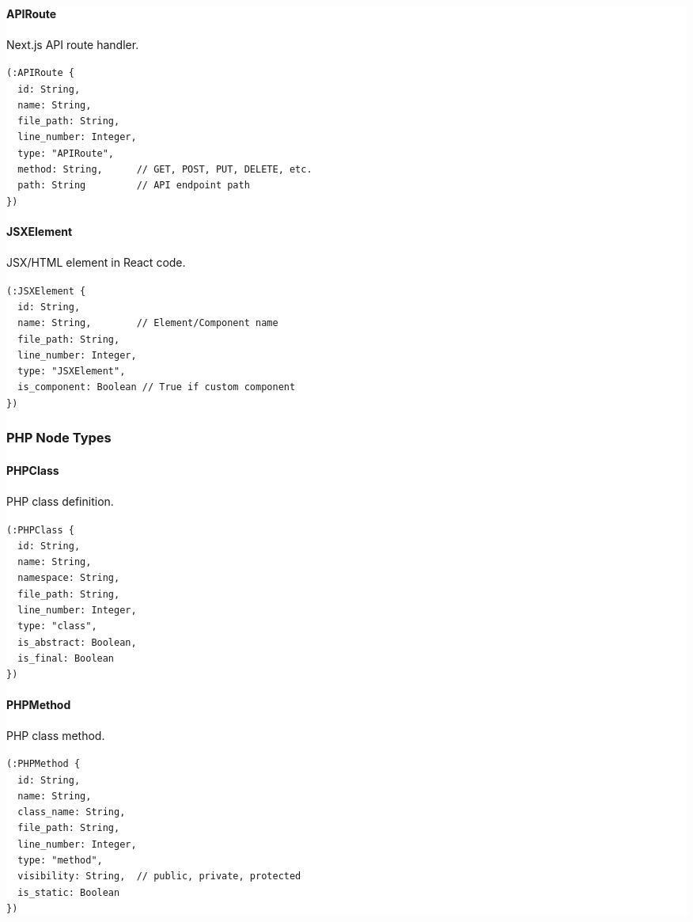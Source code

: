 #### APIRoute
Next.js API route handler.
```cypher
(:APIRoute {
  id: String,
  name: String,
  file_path: String,
  line_number: Integer,
  type: "APIRoute",
  method: String,      // GET, POST, PUT, DELETE, etc.
  path: String         // API endpoint path
})
```

#### JSXElement
JSX/HTML element in React code.
```cypher
(:JSXElement {
  id: String,
  name: String,        // Element/Component name
  file_path: String,
  line_number: Integer,
  type: "JSXElement",
  is_component: Boolean // True if custom component
})
```

### PHP Node Types

#### PHPClass
PHP class definition.
```cypher
(:PHPClass {
  id: String,
  name: String,
  namespace: String,
  file_path: String,
  line_number: Integer,
  type: "class",
  is_abstract: Boolean,
  is_final: Boolean
})
```

#### PHPMethod
PHP class method.
```cypher
(:PHPMethod {
  id: String,
  name: String,
  class_name: String,
  file_path: String,
  line_number: Integer,
  type: "method",
  visibility: String,  // public, private, protected
  is_static: Boolean
})
```
